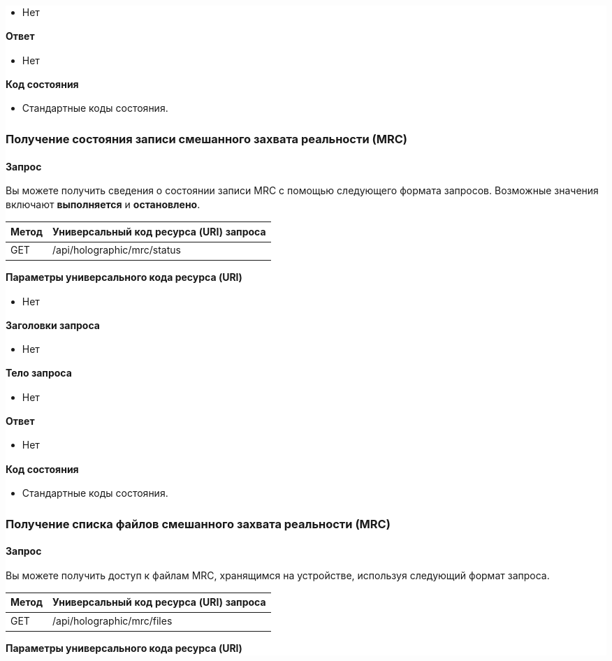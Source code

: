 - Нет

**Ответ**

- Нет

**Код состояния**

- Стандартные коды состояния.

### <a name="get-the-status-of-the-mixed-reality-capture-mrc-recording"></a>Получение состояния записи смешанного захвата реальности (MRC)

**Запрос**

Вы можете получить сведения о состоянии записи MRC с помощью следующего формата запросов. Возможные значения включают **выполняется** и **остановлено**.
 
| Метод      | Универсальный код ресурса (URI) запроса |
| :------     | :----- |
| GET | /api/holographic/mrc/status |


**Параметры универсального кода ресурса (URI)**

- Нет

**Заголовки запроса**

- Нет

**Тело запроса**

- Нет

**Ответ**

- Нет

**Код состояния**

- Стандартные коды состояния.

### <a name="get-the-list-of-mixed-reality-capture-mrc-files"></a>Получение списка файлов смешанного захвата реальности (MRC)

**Запрос**

Вы можете получить доступ к файлам MRC, хранящимся на устройстве, используя следующий формат запроса.
 
| Метод      | Универсальный код ресурса (URI) запроса |
| :------     | :----- |
| GET | /api/holographic/mrc/files |


**Параметры универсального кода ресурса (URI)**
